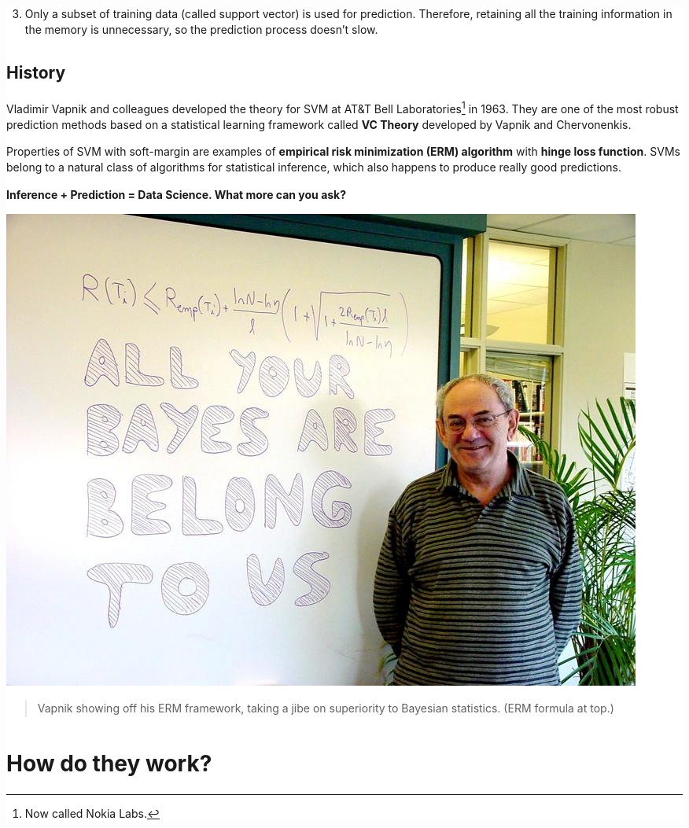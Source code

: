 3.  Only a subset of training data (called support vector) is used for prediction. Therefore, retaining all the training information in the memory is unnecessary, so the prediction process doesn’t slow.

## History

Vladimir Vapnik and colleagues developed the theory for SVM at AT&T Bell Laboratories[^1] in 1963. They are one of the most robust prediction methods based on a statistical learning framework called **VC Theory** developed by Vapnik and Chervonenkis.

Properties of SVM with soft-margin are examples of **empirical risk minimization (ERM) algorithm** with **hinge loss function**. SVMs belong to a natural class of algorithms for statistical inference, which also happens to produce really good predictions.

**Inference + Prediction = Data Science. What more can you ask?**

![](images/vapnik-showing-off.jpeg)

> Vapnik showing off his ERM framework, taking a jibe on superiority to Bayesian statistics. (ERM formula at top.)

# How do they work?


[^1]: Now called Nokia Labs.
[^2]: You would notice that I’ve removed two points, just for simplicity.
[^3]: Try saying “these points are hard to classify so I’ll ignore them” to your client. **Don’t** — unless you want to lose your job.